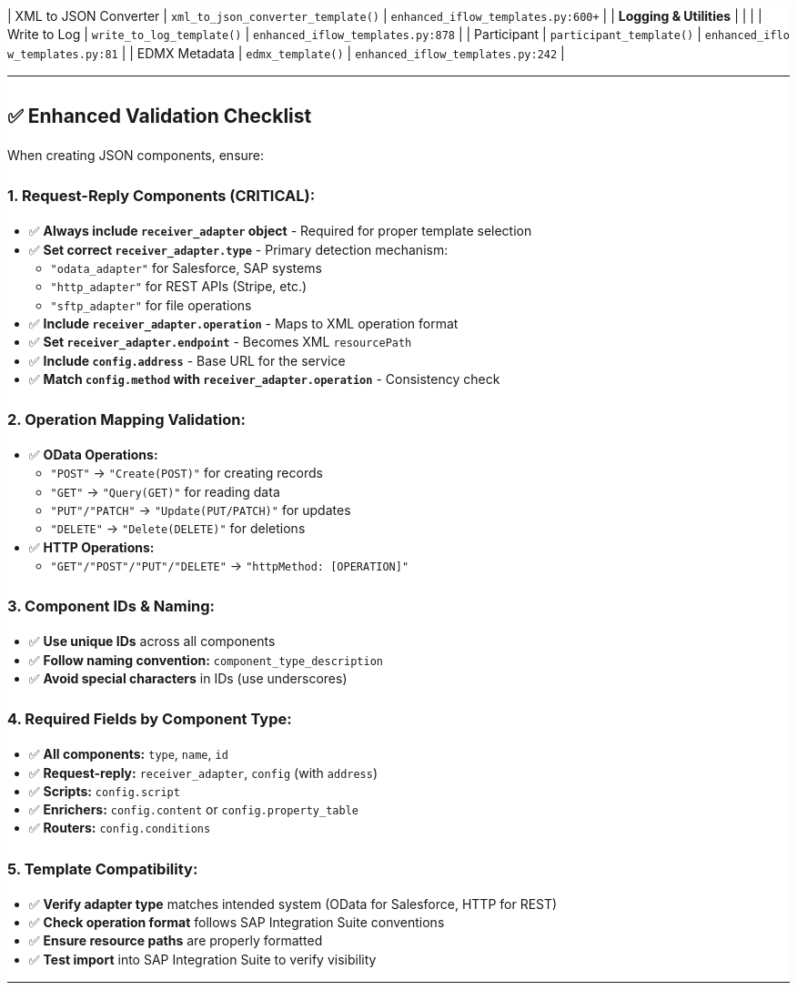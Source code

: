 | XML to JSON Converter | `xml_to_json_converter_template()` | `enhanced_iflow_templates.py:600+` |
| **Logging & Utilities** | | |
| Write to Log | `write_to_log_template()` | `enhanced_iflow_templates.py:878` |
| Participant | `participant_template()` | `enhanced_iflow_templates.py:81` |
| EDMX Metadata | `edmx_template()` | `enhanced_iflow_templates.py:242` |

---

## ✅ **Enhanced Validation Checklist**

When creating JSON components, ensure:

### **1. Request-Reply Components (CRITICAL):**
   - ✅ **Always include `receiver_adapter` object** - Required for proper template selection
   - ✅ **Set correct `receiver_adapter.type`** - Primary detection mechanism:
     - `"odata_adapter"` for Salesforce, SAP systems
     - `"http_adapter"` for REST APIs (Stripe, etc.)
     - `"sftp_adapter"` for file operations
   - ✅ **Include `receiver_adapter.operation`** - Maps to XML operation format
   - ✅ **Set `receiver_adapter.endpoint`** - Becomes XML `resourcePath`
   - ✅ **Include `config.address`** - Base URL for the service
   - ✅ **Match `config.method` with `receiver_adapter.operation`** - Consistency check

### **2. Operation Mapping Validation:**
   - ✅ **OData Operations:**
     - `"POST"` → `"Create(POST)"` for creating records
     - `"GET"` → `"Query(GET)"` for reading data
     - `"PUT"/"PATCH"` → `"Update(PUT/PATCH)"` for updates
     - `"DELETE"` → `"Delete(DELETE)"` for deletions
   - ✅ **HTTP Operations:**
     - `"GET"/"POST"/"PUT"/"DELETE"` → `"httpMethod: [OPERATION]"`

### **3. Component IDs & Naming:**
   - ✅ **Use unique IDs** across all components
   - ✅ **Follow naming convention:** `component_type_description`
   - ✅ **Avoid special characters** in IDs (use underscores)

### **4. Required Fields by Component Type:**
   - ✅ **All components:** `type`, `name`, `id`
   - ✅ **Request-reply:** `receiver_adapter`, `config` (with `address`)
   - ✅ **Scripts:** `config.script`
   - ✅ **Enrichers:** `config.content` or `config.property_table`
   - ✅ **Routers:** `config.conditions`

### **5. Template Compatibility:**
   - ✅ **Verify adapter type** matches intended system (OData for Salesforce, HTTP for REST)
   - ✅ **Check operation format** follows SAP Integration Suite conventions
   - ✅ **Ensure resource paths** are properly formatted
   - ✅ **Test import** into SAP Integration Suite to verify visibility

---